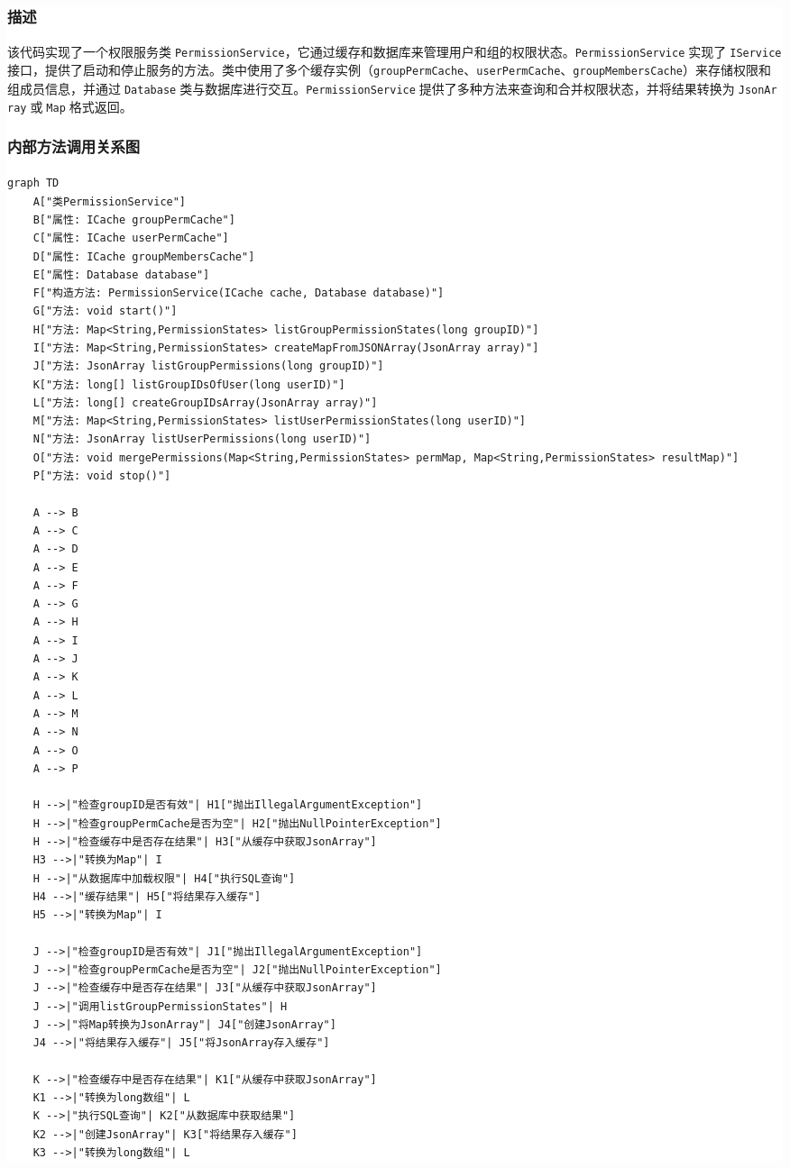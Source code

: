 ### 描述
该代码实现了一个权限服务类 `PermissionService`，它通过缓存和数据库来管理用户和组的权限状态。`PermissionService` 实现了 `IService` 接口，提供了启动和停止服务的方法。类中使用了多个缓存实例（`groupPermCache`、`userPermCache`、`groupMembersCache`）来存储权限和组成员信息，并通过 `Database` 类与数据库进行交互。`PermissionService` 提供了多种方法来查询和合并权限状态，并将结果转换为 `JsonArray` 或 `Map` 格式返回。


### 内部方法调用关系图

```mermaid
graph TD
    A["类PermissionService"]
    B["属性: ICache groupPermCache"]
    C["属性: ICache userPermCache"]
    D["属性: ICache groupMembersCache"]
    E["属性: Database database"]
    F["构造方法: PermissionService(ICache cache, Database database)"]
    G["方法: void start()"]
    H["方法: Map<String,PermissionStates> listGroupPermissionStates(long groupID)"]
    I["方法: Map<String,PermissionStates> createMapFromJSONArray(JsonArray array)"]
    J["方法: JsonArray listGroupPermissions(long groupID)"]
    K["方法: long[] listGroupIDsOfUser(long userID)"]
    L["方法: long[] createGroupIDsArray(JsonArray array)"]
    M["方法: Map<String,PermissionStates> listUserPermissionStates(long userID)"]
    N["方法: JsonArray listUserPermissions(long userID)"]
    O["方法: void mergePermissions(Map<String,PermissionStates> permMap, Map<String,PermissionStates> resultMap)"]
    P["方法: void stop()"]

    A --> B
    A --> C
    A --> D
    A --> E
    A --> F
    A --> G
    A --> H
    A --> I
    A --> J
    A --> K
    A --> L
    A --> M
    A --> N
    A --> O
    A --> P

    H -->|"检查groupID是否有效"| H1["抛出IllegalArgumentException"]
    H -->|"检查groupPermCache是否为空"| H2["抛出NullPointerException"]
    H -->|"检查缓存中是否存在结果"| H3["从缓存中获取JsonArray"]
    H3 -->|"转换为Map"| I
    H -->|"从数据库中加载权限"| H4["执行SQL查询"]
    H4 -->|"缓存结果"| H5["将结果存入缓存"]
    H5 -->|"转换为Map"| I

    J -->|"检查groupID是否有效"| J1["抛出IllegalArgumentException"]
    J -->|"检查groupPermCache是否为空"| J2["抛出NullPointerException"]
    J -->|"检查缓存中是否存在结果"| J3["从缓存中获取JsonArray"]
    J -->|"调用listGroupPermissionStates"| H
    J -->|"将Map转换为JsonArray"| J4["创建JsonArray"]
    J4 -->|"将结果存入缓存"| J5["将JsonArray存入缓存"]

    K -->|"检查缓存中是否存在结果"| K1["从缓存中获取JsonArray"]
    K1 -->|"转换为long数组"| L
    K -->|"执行SQL查询"| K2["从数据库中获取结果"]
    K2 -->|"创建JsonArray"| K3["将结果存入缓存"]
    K3 -->|"转换为long数组"| L
```